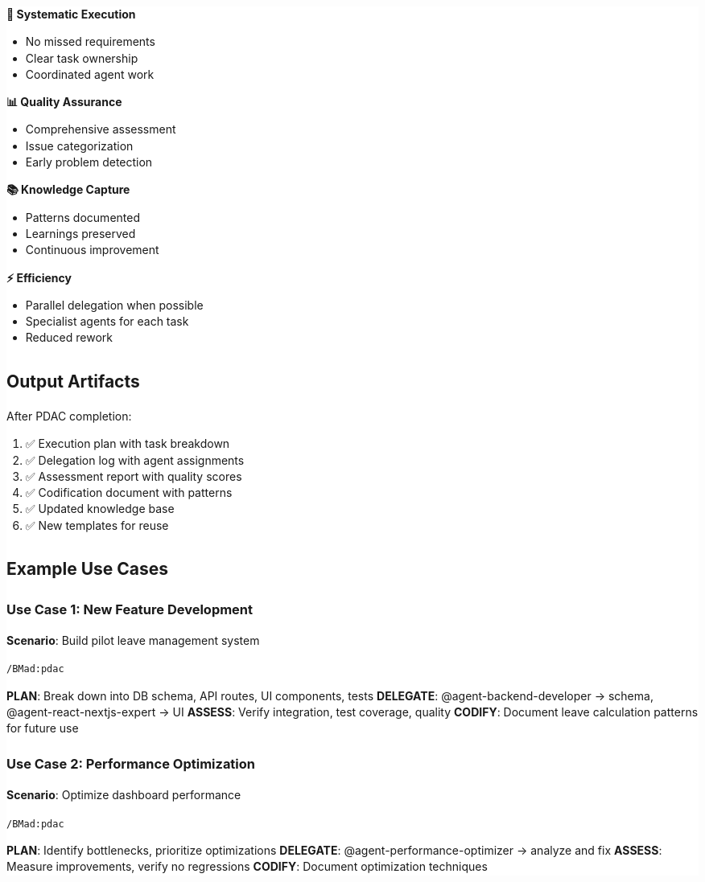 **🎯 Systematic Execution**
- No missed requirements
- Clear task ownership
- Coordinated agent work

**📊 Quality Assurance**
- Comprehensive assessment
- Issue categorization
- Early problem detection

**📚 Knowledge Capture**
- Patterns documented
- Learnings preserved
- Continuous improvement

**⚡ Efficiency**
- Parallel delegation when possible
- Specialist agents for each task
- Reduced rework

## Output Artifacts

After PDAC completion:
1. ✅ Execution plan with task breakdown
2. ✅ Delegation log with agent assignments
3. ✅ Assessment report with quality scores
4. ✅ Codification document with patterns
5. ✅ Updated knowledge base
6. ✅ New templates for reuse

## Example Use Cases

### Use Case 1: New Feature Development
**Scenario**: Build pilot leave management system
```bash
/BMad:pdac
```
**PLAN**: Break down into DB schema, API routes, UI components, tests
**DELEGATE**: @agent-backend-developer → schema, @agent-react-nextjs-expert → UI
**ASSESS**: Verify integration, test coverage, quality
**CODIFY**: Document leave calculation patterns for future use

### Use Case 2: Performance Optimization
**Scenario**: Optimize dashboard performance
```bash
/BMad:pdac
```
**PLAN**: Identify bottlenecks, prioritize optimizations
**DELEGATE**: @agent-performance-optimizer → analyze and fix
**ASSESS**: Measure improvements, verify no regressions
**CODIFY**: Document optimization techniques
